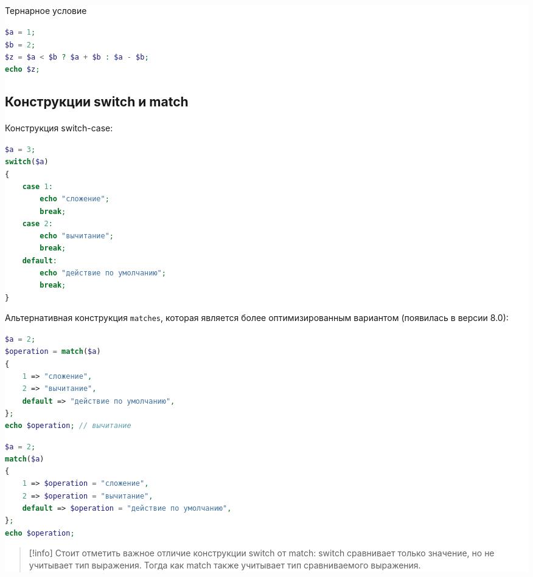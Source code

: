 Тернарное условие

```php
$a = 1;
$b = 2;
$z = $a < $b ? $a + $b : $a - $b;
echo $z;
```

## Конструкции switch и match

Конструкция switch-case:

```php
$a = 3;
switch($a)
{
    case 1:
        echo "сложение";
        break;
    case 2:
        echo "вычитание";
        break;
    default:
        echo "действие по умолчанию";
        break;
}
```

Альтернативная конструкция `matches`, которая является более оптимизированным вариантом (появилась в версии 8.0):

```php
$a = 2;
$operation = match($a)
{
    1 => "сложение",
    2 => "вычитание",
    default => "действие по умолчанию",
};
echo $operation; // вычитание
```

```php
$a = 2;
match($a)
{
    1 => $operation = "сложение",
    2 => $operation = "вычитание",
    default => $operation = "действие по умолчанию",
};
echo $operation;
```

> [!info] Стоит отметить важное отличие конструкции switch от match: switch сравнивает только значение, но не учитывает тип выражения. Тогда как match также учитывает тип сравниваемого выражения.
